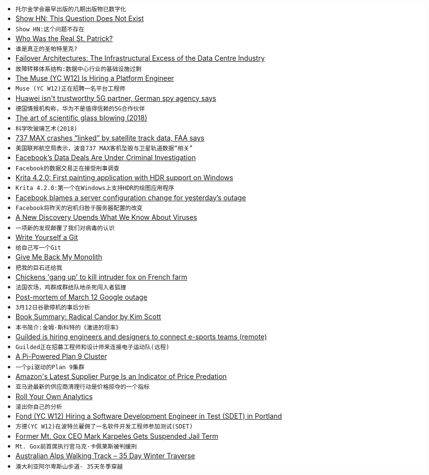 - `托尔金学会最早出版的几期出版物已数字化`
- [Show HN: This Question Does Not Exist](https://stackroboflow.com)
- `Show HN:这个问题不存在`
- [Who Was the Real St. Patrick?](https://www.spectator.co.uk/2019/03/who-was-the-real-st-patrick-an-evangelist-or-a-tax-dodger/)
- `谁是真正的圣帕特里克?`
- [Failover Architectures: The Infrastructural Excess of the Data Centre Industry](https://failedarchitecture.com/failover-architectures-the-infrastructural-excess-of-the-data-centre-industry/)
- `故障转移体系结构:数据中心行业的基础设施过剩`
- [The Muse (YC W12) Is Hiring a Platform Engineer](https://www.themuse.com/jobs/themuse/platform-engineer)
- `Muse (YC W12)正在招聘一名平台工程师`
- [Huawei isn&#39;t trustworthy 5G partner, German spy agency says](https://www.bloomberg.com/news/articles/2019-03-13/huawei-isn-t-a-trustworthy-5g-partner-german-intelligence-says)
- `德国情报机构称，华为不是值得信赖的5G合作伙伴`
- [The art of scientific glass blowing (2018)](https://wellcomecollection.org/articles/WvQF4SIAAFNX_7Uf)
- `科学吹玻璃艺术(2018)`
- [737 MAX crashes “linked” by satellite track data, FAA says](https://arstechnica.com/information-technology/2019/03/faa-acting-chief-says-satellite-data-provided-link-between-boeing-crashes/)
- `美国联邦航空局表示，波音737 MAX客机坠毁与卫星轨道数据“相关”`
- [Facebook’s Data Deals Are Under Criminal Investigation](https://www.nytimes.com/2019/03/13/technology/facebook-data-subpoenas.html)
- `Facebook的数据交易正在接受刑事调查`
- [Krita 4.2.0: First painting application with HDR support on Windows](https://krita.org/en/item/krita-4-2-0-the-first-painting-application-to-bring-hdr-support-to-windows)
- `Krita 4.2.0:第一个在Windows上支持HDR的绘图应用程序`
- [Facebook blames a server configuration change for yesterday’s outage](https://techcrunch.com/2019/03/14/facebook-blames-a-misconfigured-server-for-yesterdays-outage/)
- `Facebook将昨天的宕机归咎于服务器配置的改变`
- [A New Discovery Upends What We Know About Viruses](https://www.theatlantic.com/science/archive/2019/03/the-revolutionary-discovery-of-a-distributed-virus/584884/)
- `一项新的发现颠覆了我们对病毒的认识`
- [Write Yourself a Git](https://wyag.thb.lt/)
- `给自己写一个Git`
- [Give Me Back My Monolith](http://www.craigkerstiens.com/2019/03/13/give-me-back-my-monolith/)
- `把我的巨石还给我`
- [Chickens &#39;gang up&#39; to kill intruder fox on French farm](https://www.bbc.com/news/world-europe-47551786)
- `法国农场，鸡群成群结队地杀死闯入者狐狸`
- [Post-mortem of March 12 Google outage](https://status.cloud.google.com/incident/storage/19002)
- `3月12日谷歌停机的事后分析`
- [Book Summary: Radical Candor by Kim Scott](https://docs.google.com/document/d/1EdWgZ-p6Gyi0_el7Hh96bogakvumly7b3T2JSk4Xu1M/edit?usp=sharing)
- `本书简介:金姆·斯科特的《激进的坦率》`
- [Guilded is hiring engineers and designers to connect e-sports teams (remote)](https://www.guilded.gg/jobs)
- `Guilded正在招募工程师和设计师来连接电子运动队(远程)`
- [A Pi-Powered Plan 9 Cluster](https://www.rs-online.com/designspark/a-pi-powered-plan-9-cluster)
- `一个pi驱动的Plan 9集群`
- [Amazon&#39;s Latest Supplier Purge Is an Indicator of Price Predation](https://promarket.org/amazons-latest-supplier-purge-is-a-classic-indicator-of-price-predation/)
- `亚马逊最新的供应商清理行动是价格掠夺的一个指标`
- [Roll Your Own Analytics](https://www.pcmaffey.com/roll-your-own-analytics/)
- `滚出你自己的分析`
- [Fond (YC W12) Hiring a Software Development Engineer in Test (SDET) in Portland](https://jobs.lever.co/fond/0b674725-2493-4d42-90b1-10d631c94d98)
- `方德(YC W12)在波特兰雇佣了一名软件开发工程师参加测试(SDET)`
- [Former Mt. Gox CEO Mark Karpeles Gets Suspended Jail Term](https://www.bloomberg.com/news/articles/2019-03-15/former-bitcoin-baron-mark-karpeles-gets-suspended-jail-term)
- `Mt. Gox前首席执行官马克·卡佩莱斯被判缓刑`
- [Australian Alps Walking Track – 35 Day Winter Traverse](https://markoates.exposure.co/australian-alps-walking-track)
- `澳大利亚阿尔卑斯山步道- 35天冬季穿越`